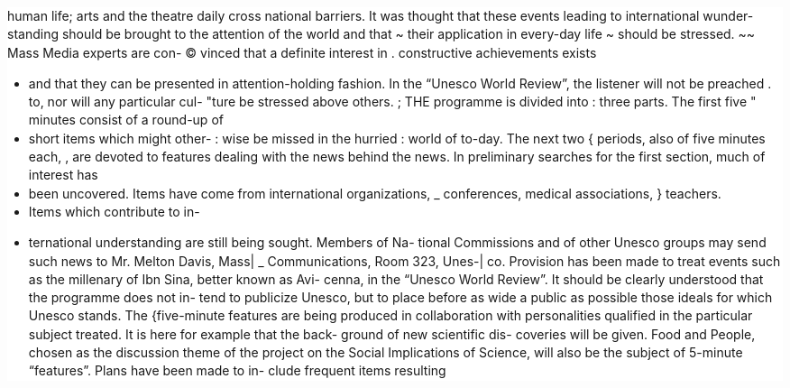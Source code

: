 human life; arts and the theatre 
daily cross national barriers. It 
was thought that these events 
leading to international wunder- 
standing should be brought to the 
attention of the world and that 
~ their application in every-day life 
~ should be stressed. 
~~ Mass Media experts are con- 
© vinced that a definite interest in 
. constructive achievements exists 
- and that they can be presented 
in attention-holding fashion. In 
the “Unesco World Review”, 
the listener will not be preached 
. to, nor will any particular cul- 
"ture be stressed above others. 
; THE programme is divided into 
: three parts. The first five 
" minutes consist of a round-up of 
- short items which might other- 
: wise be missed in the hurried 
: world of to-day. The next two 
{ periods, also of five minutes each, 
, are devoted to features dealing 
with the news behind the news. 
In preliminary searches for the 
first section, much of interest has 
- been uncovered. Items have come 
from international organizations, 
_ conferences, medical associations, 
} teachers. 
- Items which contribute to in- 
* ternational understanding are still 
being sought. Members of Na- 
tional Commissions and of other 
Unesco groups may send such 
news to Mr. Melton Davis, Mass| _ 
Communications, Room 323, Unes-| 
co. Provision has been made to 
treat events such as the millenary 
of Ibn Sina, better known as Avi- 
cenna, in the “Unesco World 
Review”. 
It should be clearly understood 
that the programme does not in- 
tend to publicize Unesco, but to 
place before as wide a public as 
possible those ideals for which 
Unesco stands. 
The {five-minute features are 
being produced in collaboration 
with personalities qualified in the 
particular subject treated. It is 
here for example that the back- 
ground of new scientific dis- 
coveries will be given. 
Food and People, chosen as the 
discussion theme of the project 
on the Social Implications of 
Science, will also be the subject 
of 5-minute “features”. 
Plans have been made to in- 
clude frequent items resulting 